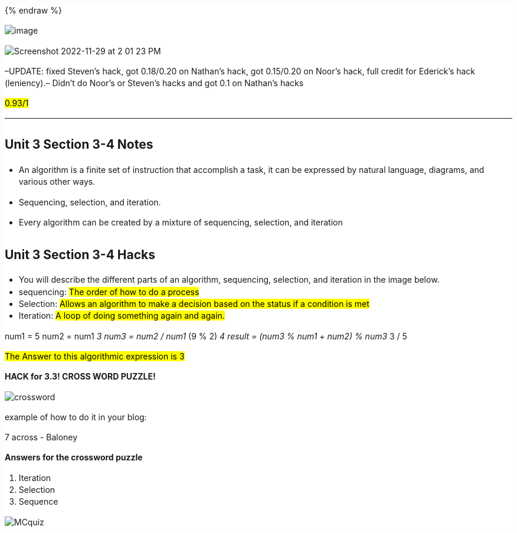 </div>
</div>

</div>
    {% endraw %}

<div class="cell border-box-sizing text_cell rendered"><div class="inner_cell">
<div class="text_cell_render border-box-sizing rendered_html">
<p><img src="https://user-images.githubusercontent.com/111478625/204657704-3dbf773e-630f-409a-a47e-20610717740d.png" alt="image"></p>
<p><img src="https://user-images.githubusercontent.com/111478625/204657920-eb45745b-5257-4fea-9027-eb4c36cd92b8.png" alt="Screenshot 2022-11-29 at 2 01 23 PM"></p>
<p>–UPDATE: fixed Steven’s hack, got 0.18/0.20 on Nathan’s hack, got 0.15/0.20 on Noor’s hack, full credit for Ederick’s hack (leniency).– Didn’t do Noor’s or Steven’s hacks and got 0.1 on Nathan’s hacks</p>
<p><mark>0.93/1</mark></p>
<hr>
<h2 id="Unit-3-Section-3-4-Notes">Unit 3 Section 3-4 Notes<a class="anchor-link" href="#Unit-3-Section-3-4-Notes"> </a></h2><ul>
<li><p>An algorithm is a finite set of instruction that accomplish a task, it can be expressed by natural language, diagrams, and various other ways.</p>
</li>
<li><p>Sequencing, selection, and iteration.</p>
</li>
<li><p>Every algorithm can be created by a mixture of sequencing, selection, and iteration</p>
</li>
</ul>
<h2 id="Unit-3-Section-3-4-Hacks">Unit 3 Section 3-4 Hacks<a class="anchor-link" href="#Unit-3-Section-3-4-Hacks"> </a></h2><ul>
<li>You will describe the different parts of an algorithm, sequencing, selection, and iteration in the image below. </li>
<li>sequencing: <mark>The order of how to do a process</mark></li>
<li>Selection: <mark>Allows an algorithm to make a decision based on the status if a condition is met</mark></li>
<li>Iteration: <mark>A loop of doing something again and again.</mark></li>
</ul>
<p>num1 = 5
num2 = num1 <em> 3
num3 = num2 / num1 </em> (9 % 2) <em> 4
result = (num3 % num1 + num2) % num3 </em> 3 / 5</p>
<p><mark> The Answer to this algorithmic expression is 3</mark></p>

</div>
</div>
</div>
<div class="cell border-box-sizing text_cell rendered"><div class="inner_cell">
<div class="text_cell_render border-box-sizing rendered_html">
<p><strong>HACK for 3.3! CROSS WORD PUZZLE!</strong></p>
<p><img src="/Tea_Lounge/images/cw.png" alt="crossword"></p>
<p>example of how to do it in your blog:</p>
<p>7 across - Baloney</p>
<p><strong>Answers for the crossword puzzle</strong></p>
<ol>
<li>Iteration</li>
<li>Selection</li>
<li>Sequence</li>
</ol>
<p><img src="https://user-images.githubusercontent.com/111478625/205156200-ea927478-262b-42f3-a796-16b9b37a9da0.png" alt="MCquiz"></p>
